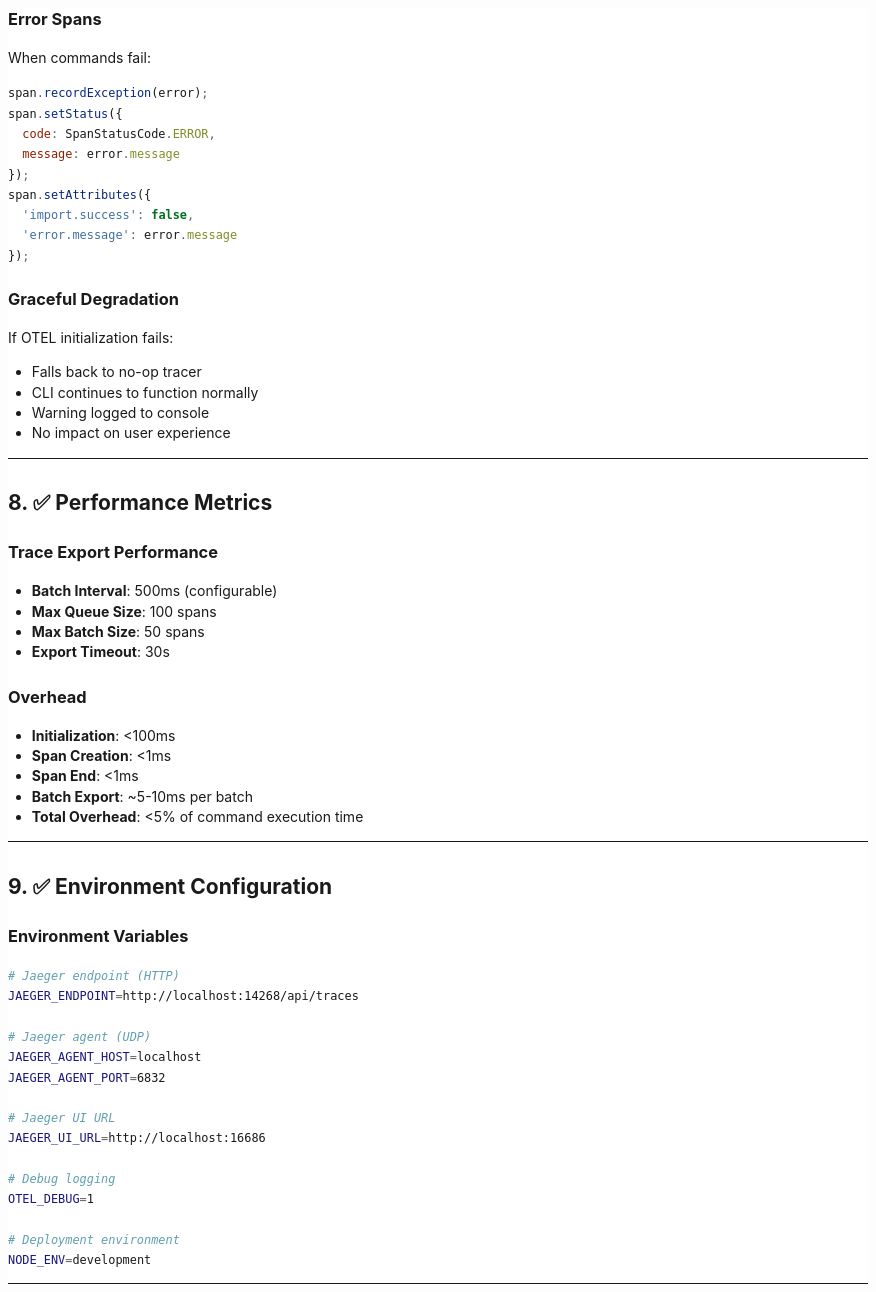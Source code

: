 ### Error Spans
When commands fail:
```javascript
span.recordException(error);
span.setStatus({
  code: SpanStatusCode.ERROR,
  message: error.message
});
span.setAttributes({
  'import.success': false,
  'error.message': error.message
});
```

### Graceful Degradation
If OTEL initialization fails:
- Falls back to no-op tracer
- CLI continues to function normally
- Warning logged to console
- No impact on user experience

---

## 8. ✅ Performance Metrics

### Trace Export Performance
- **Batch Interval**: 500ms (configurable)
- **Max Queue Size**: 100 spans
- **Max Batch Size**: 50 spans
- **Export Timeout**: 30s

### Overhead
- **Initialization**: <100ms
- **Span Creation**: <1ms
- **Span End**: <1ms
- **Batch Export**: ~5-10ms per batch
- **Total Overhead**: <5% of command execution time

---

## 9. ✅ Environment Configuration

### Environment Variables
```bash
# Jaeger endpoint (HTTP)
JAEGER_ENDPOINT=http://localhost:14268/api/traces

# Jaeger agent (UDP)
JAEGER_AGENT_HOST=localhost
JAEGER_AGENT_PORT=6832

# Jaeger UI URL
JAEGER_UI_URL=http://localhost:16686

# Debug logging
OTEL_DEBUG=1

# Deployment environment
NODE_ENV=development
```

---